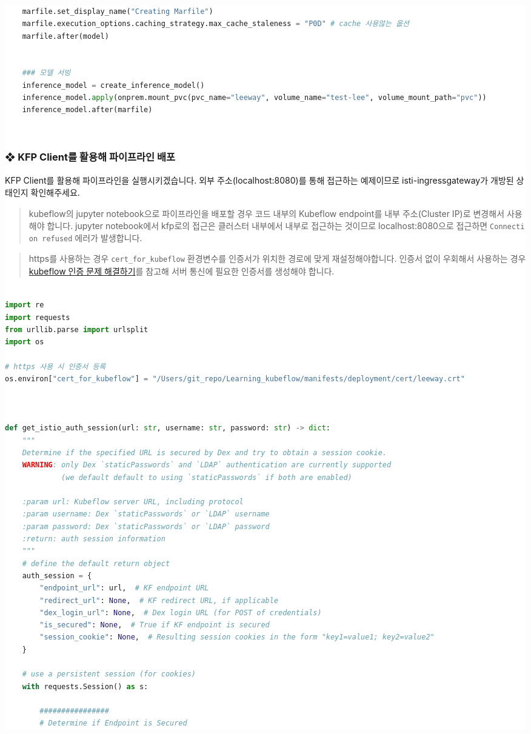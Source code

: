 ```python
    marfile.set_display_name("Creating Marfile")
    marfile.execution_options.caching_strategy.max_cache_staleness = "P0D" # cache 사용않는 옶션
    marfile.after(model)


    ### 모델 서빙
    inference_model = create_inference_model()
    inference_model.apply(onprem.mount_pvc(pvc_name="leeway", volume_name="test-lee", volume_mount_path="pvc"))
    inference_model.after(marfile)
```

<br/>

### ❖ KFP Client를 활용해 파이프라인 배포

KFP Client를 활용해 파이프라인을 실행시키겠습니다. 외부 주소(localhost:8080)를 통해 접근하는 예제이므로 isti-ingressgateway가 개방된 상태인지 확인해주세요.

> kubeflow의 jupyter notebook으로 파이프라인을 배포할 경우 코드 내부의 Kubeflow endpoint를 내부 주소(Cluster IP)로 변경해서 사용해야 합니다. jupyter notebook에서 kfp로의 접근은 클러스터 내부에서 내부로 접근하는 것이므로 localhost:8080으로 접근하면 `Connection refused` 에러가 발생합니다.

> https를 사용하는 경우 `cert_for_kubeflow` 환경변수를 인증서가 위치한 경로에 맞게 재설정해야합니다. 인증서 없이 우회해서 사용하는 경우 [kubeflow 인증 문제 해결하기](https://yangoos57.github.io/blog/mlops/kubeflow/kubeflow_authorization/)를 참고해 서버 통신에 필요한 인증서를 생성해야 합니다.

```python

import re
import requests
from urllib.parse import urlsplit
import os

# https 사용 시 인증서 등록
os.environ["cert_for_kubeflow"] = "/Users/git_repo/Learning_kubeflow/manifests/deployment/cert/leeway.crt"



def get_istio_auth_session(url: str, username: str, password: str) -> dict:
    """
    Determine if the specified URL is secured by Dex and try to obtain a session cookie.
    WARNING: only Dex `staticPasswords` and `LDAP` authentication are currently supported
             (we default default to using `staticPasswords` if both are enabled)

    :param url: Kubeflow server URL, including protocol
    :param username: Dex `staticPasswords` or `LDAP` username
    :param password: Dex `staticPasswords` or `LDAP` password
    :return: auth session information
    """
    # define the default return object
    auth_session = {
        "endpoint_url": url,  # KF endpoint URL
        "redirect_url": None,  # KF redirect URL, if applicable
        "dex_login_url": None,  # Dex login URL (for POST of credentials)
        "is_secured": None,  # True if KF endpoint is secured
        "session_cookie": None,  # Resulting session cookies in the form "key1=value1; key2=value2"
    }

    # use a persistent session (for cookies)
    with requests.Session() as s:

        ################
        # Determine if Endpoint is Secured
```
